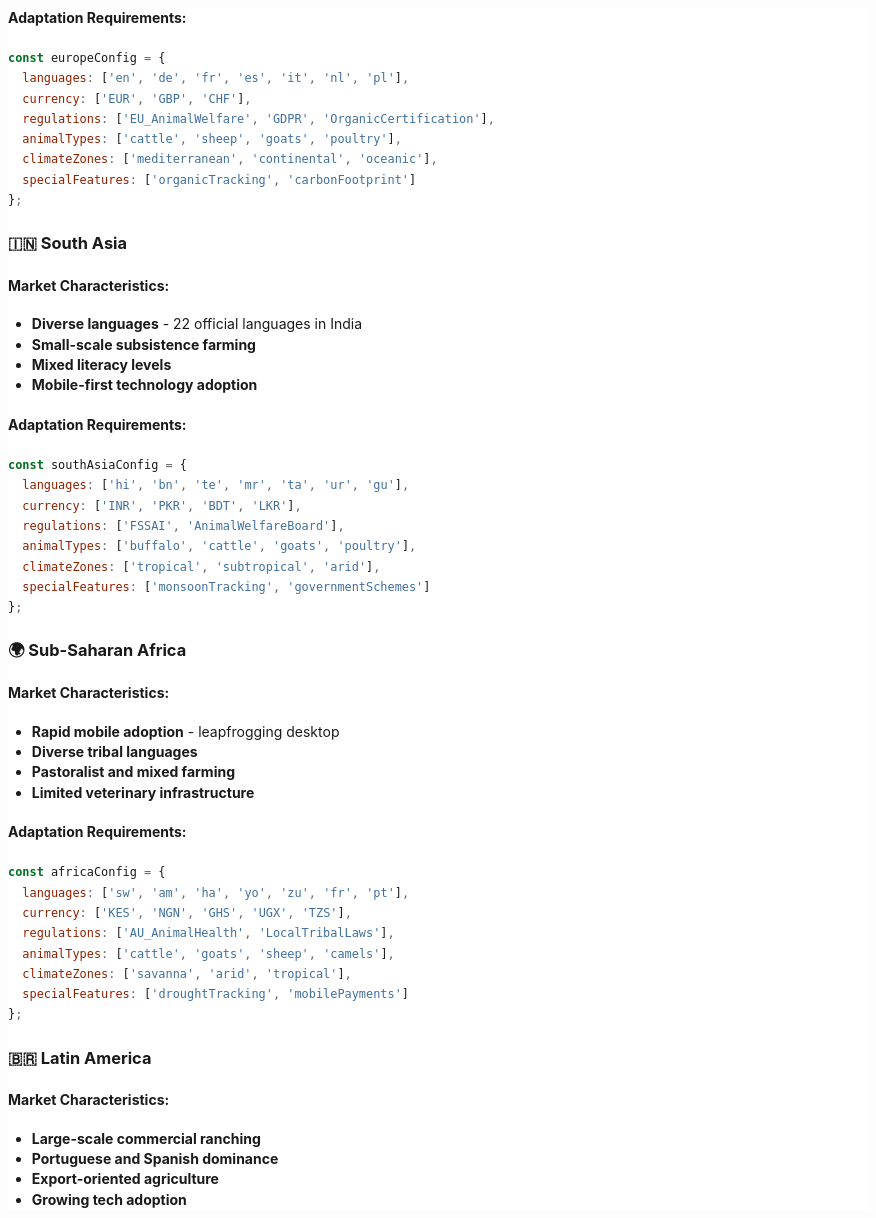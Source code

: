 #### **Adaptation Requirements:**
```javascript
const europeConfig = {
  languages: ['en', 'de', 'fr', 'es', 'it', 'nl', 'pl'],
  currency: ['EUR', 'GBP', 'CHF'],
  regulations: ['EU_AnimalWelfare', 'GDPR', 'OrganicCertification'],
  animalTypes: ['cattle', 'sheep', 'goats', 'poultry'],
  climateZones: ['mediterranean', 'continental', 'oceanic'],
  specialFeatures: ['organicTracking', 'carbonFootprint']
};
```

### **🇮🇳 South Asia**
#### **Market Characteristics:**
- **Diverse languages** - 22 official languages in India
- **Small-scale subsistence farming**
- **Mixed literacy levels**
- **Mobile-first technology adoption**

#### **Adaptation Requirements:**
```javascript
const southAsiaConfig = {
  languages: ['hi', 'bn', 'te', 'mr', 'ta', 'ur', 'gu'],
  currency: ['INR', 'PKR', 'BDT', 'LKR'],
  regulations: ['FSSAI', 'AnimalWelfareBoard'],
  animalTypes: ['buffalo', 'cattle', 'goats', 'poultry'],
  climateZones: ['tropical', 'subtropical', 'arid'],
  specialFeatures: ['monsoonTracking', 'governmentSchemes']
};
```

### **🌍 Sub-Saharan Africa**
#### **Market Characteristics:**
- **Rapid mobile adoption** - leapfrogging desktop
- **Diverse tribal languages**
- **Pastoralist and mixed farming**
- **Limited veterinary infrastructure**

#### **Adaptation Requirements:**
```javascript
const africaConfig = {
  languages: ['sw', 'am', 'ha', 'yo', 'zu', 'fr', 'pt'],
  currency: ['KES', 'NGN', 'GHS', 'UGX', 'TZS'],
  regulations: ['AU_AnimalHealth', 'LocalTribalLaws'],
  animalTypes: ['cattle', 'goats', 'sheep', 'camels'],
  climateZones: ['savanna', 'arid', 'tropical'],
  specialFeatures: ['droughtTracking', 'mobilePayments']
};
```

### **🇧🇷 Latin America**
#### **Market Characteristics:**
- **Large-scale commercial ranching**
- **Portuguese and Spanish dominance**
- **Export-oriented agriculture**
- **Growing tech adoption**
